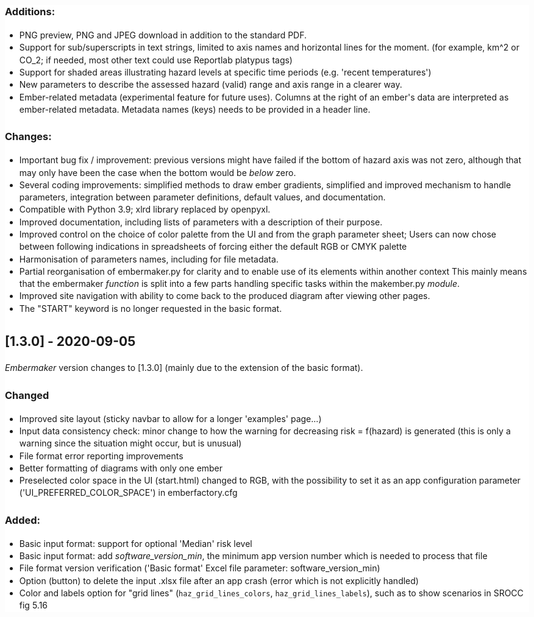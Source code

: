 ### Additions:
- PNG preview, PNG and JPEG download in addition to the standard PDF.
- Support for sub/superscripts in text strings, limited to axis names and horizontal lines for the moment.
  (for example, km^2 or CO_2; if needed, most other text could use Reportlab platypus tags)
- Support for shaded areas illustrating hazard levels at specific time periods (e.g. 'recent temperatures')
- New parameters to describe the assessed hazard (valid) range and axis range in a clearer way.
- Ember-related metadata (experimental feature for future uses). Columns at the right of an ember's data are
  interpreted as ember-related metadata. Metadata names (keys) needs to be provided in a header line.

### Changes:
- Important bug fix / improvement: previous versions might have failed if the bottom of hazard axis was
  not zero, although that may only have been the case when the bottom would be *below* zero.
- Several coding improvements: simplified methods to draw ember gradients, simplified and improved mechanism to handle
  parameters, integration between parameter definitions, default values, and documentation.
- Compatible with Python 3.9; xlrd library replaced by openpyxl.
- Improved documentation, including lists of parameters with a description of their purpose.
- Improved control on the choice of color palette from the UI and from the graph parameter sheet;
  Users can now chose between following indications in spreadsheets of forcing either 
  the default RGB or CMYK palette
- Harmonisation of parameters names, including for file metadata.
- Partial reorganisation of embermaker.py for clarity and to enable use of its elements within another context
  This mainly means that the embermaker *function* is split into a few parts handling specific tasks within the
  makember.py *module*.
- Improved site navigation with ability to come back to the produced diagram after viewing other pages.
- The "START" keyword is no longer requested in the basic format.
 
## [1.3.0] - 2020-09-05

_Embermaker_ version changes to [1.3.0] (mainly due to the extension of the basic format).

### Changed
- Improved site layout (sticky navbar to allow for a longer 'examples' page...)
- Input data consistency check: minor change to how the warning for decreasing risk = f(hazard) is generated
  (this is only a warning since the situation might occur, but is unusual)
- File format error reporting improvements
- Better formatting of diagrams with only one ember
- Preselected color space in the UI (start.html) changed to RGB, with the possibility to set it
  as an app configuration parameter ('UI_PREFERRED_COLOR_SPACE') in emberfactory.cfg 

### Added:
- Basic input format: support for optional 'Median' risk level
- Basic input format: add _software_version_min_, the minimum app version number which is needed to process that file
- File format version verification ('Basic format' Excel file parameter: software_version_min)
- Option (button) to delete the input .xlsx file after an app crash (error which is not explicitly handled)
- Color and labels option for "grid lines" (`haz_grid_lines_colors`, `haz_grid_lines_labels`), 
  such as to show scenarios in SROCC fig 5.16
